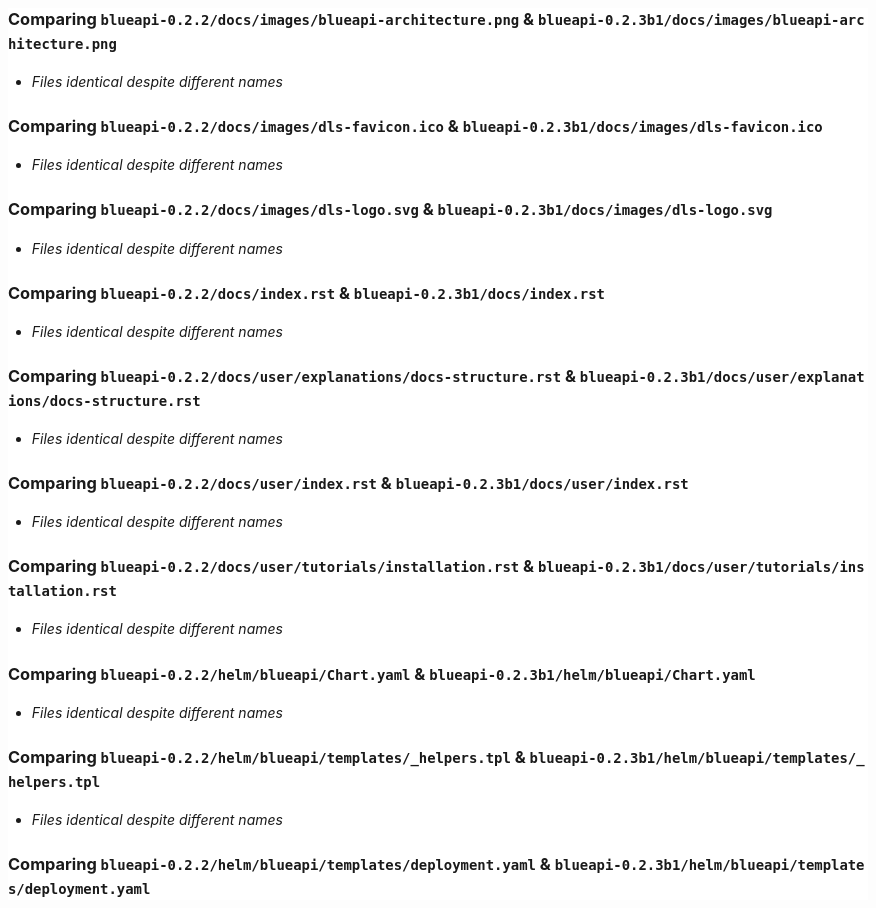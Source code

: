 ### Comparing `blueapi-0.2.2/docs/images/blueapi-architecture.png` & `blueapi-0.2.3b1/docs/images/blueapi-architecture.png`

 * *Files identical despite different names*

### Comparing `blueapi-0.2.2/docs/images/dls-favicon.ico` & `blueapi-0.2.3b1/docs/images/dls-favicon.ico`

 * *Files identical despite different names*

### Comparing `blueapi-0.2.2/docs/images/dls-logo.svg` & `blueapi-0.2.3b1/docs/images/dls-logo.svg`

 * *Files identical despite different names*

### Comparing `blueapi-0.2.2/docs/index.rst` & `blueapi-0.2.3b1/docs/index.rst`

 * *Files identical despite different names*

### Comparing `blueapi-0.2.2/docs/user/explanations/docs-structure.rst` & `blueapi-0.2.3b1/docs/user/explanations/docs-structure.rst`

 * *Files identical despite different names*

### Comparing `blueapi-0.2.2/docs/user/index.rst` & `blueapi-0.2.3b1/docs/user/index.rst`

 * *Files identical despite different names*

### Comparing `blueapi-0.2.2/docs/user/tutorials/installation.rst` & `blueapi-0.2.3b1/docs/user/tutorials/installation.rst`

 * *Files identical despite different names*

### Comparing `blueapi-0.2.2/helm/blueapi/Chart.yaml` & `blueapi-0.2.3b1/helm/blueapi/Chart.yaml`

 * *Files identical despite different names*

### Comparing `blueapi-0.2.2/helm/blueapi/templates/_helpers.tpl` & `blueapi-0.2.3b1/helm/blueapi/templates/_helpers.tpl`

 * *Files identical despite different names*

### Comparing `blueapi-0.2.2/helm/blueapi/templates/deployment.yaml` & `blueapi-0.2.3b1/helm/blueapi/templates/deployment.yaml`
